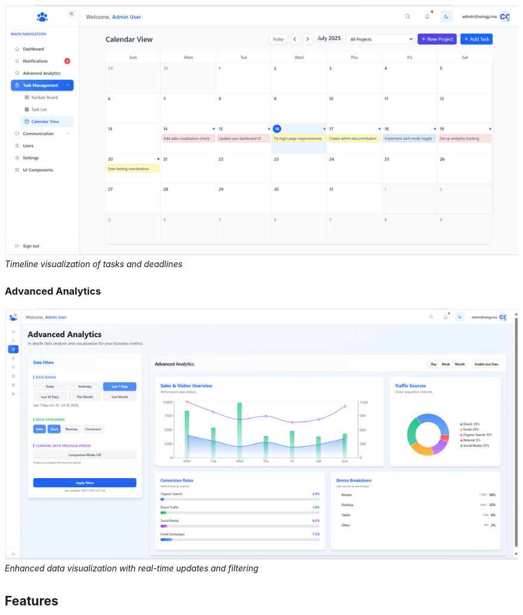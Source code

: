 ![Task Management - Calendar View](src/assets/screenshots/task-management-calendar-view.png)
*Timeline visualization of tasks and deadlines*

### Advanced Analytics
![Advanced Analytics](src/assets/screenshots/advanced-analytics-page.png)
*Enhanced data visualization with real-time updates and filtering*

## Features
